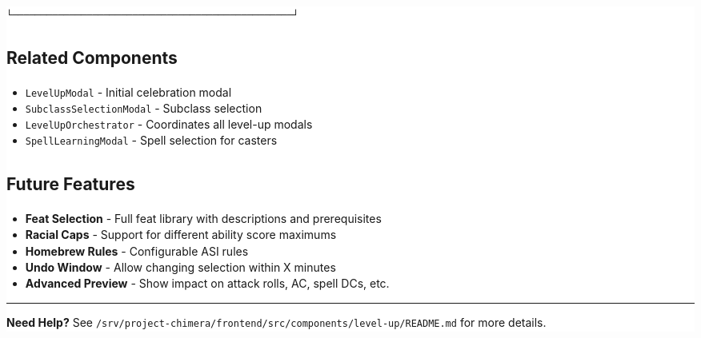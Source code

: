```
└─────────────────────────────────────────────────┘
```

## Related Components

- `LevelUpModal` - Initial celebration modal
- `SubclassSelectionModal` - Subclass selection
- `LevelUpOrchestrator` - Coordinates all level-up modals
- `SpellLearningModal` - Spell selection for casters

## Future Features

- **Feat Selection** - Full feat library with descriptions and prerequisites
- **Racial Caps** - Support for different ability score maximums
- **Homebrew Rules** - Configurable ASI rules
- **Undo Window** - Allow changing selection within X minutes
- **Advanced Preview** - Show impact on attack rolls, AC, spell DCs, etc.

---

**Need Help?** See `/srv/project-chimera/frontend/src/components/level-up/README.md` for more details.
